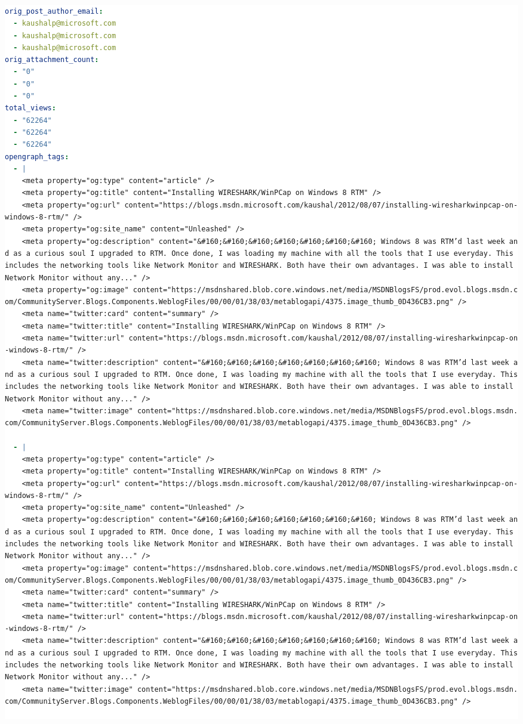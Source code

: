 ```yaml
orig_post_author_email:
  - kaushalp@microsoft.com
  - kaushalp@microsoft.com
  - kaushalp@microsoft.com
orig_attachment_count:
  - "0"
  - "0"
  - "0"
total_views:
  - "62264"
  - "62264"
  - "62264"
opengraph_tags:
  - |
    <meta property="og:type" content="article" />
    <meta property="og:title" content="Installing WIRESHARK/WinPCap on Windows 8 RTM" />
    <meta property="og:url" content="https://blogs.msdn.microsoft.com/kaushal/2012/08/07/installing-wiresharkwinpcap-on-windows-8-rtm/" />
    <meta property="og:site_name" content="Unleashed" />
    <meta property="og:description" content="&#160;&#160;&#160;&#160;&#160;&#160;&#160; Windows 8 was RTM’d last week and as a curious soul I upgraded to RTM. Once done, I was loading my machine with all the tools that I use everyday. This includes the networking tools like Network Monitor and WIRESHARK. Both have their own advantages. I was able to install Network Monitor without any..." />
    <meta property="og:image" content="https://msdnshared.blob.core.windows.net/media/MSDNBlogsFS/prod.evol.blogs.msdn.com/CommunityServer.Blogs.Components.WeblogFiles/00/00/01/38/03/metablogapi/4375.image_thumb_0D436CB3.png" />
    <meta name="twitter:card" content="summary" />
    <meta name="twitter:title" content="Installing WIRESHARK/WinPCap on Windows 8 RTM" />
    <meta name="twitter:url" content="https://blogs.msdn.microsoft.com/kaushal/2012/08/07/installing-wiresharkwinpcap-on-windows-8-rtm/" />
    <meta name="twitter:description" content="&#160;&#160;&#160;&#160;&#160;&#160;&#160; Windows 8 was RTM’d last week and as a curious soul I upgraded to RTM. Once done, I was loading my machine with all the tools that I use everyday. This includes the networking tools like Network Monitor and WIRESHARK. Both have their own advantages. I was able to install Network Monitor without any..." />
    <meta name="twitter:image" content="https://msdnshared.blob.core.windows.net/media/MSDNBlogsFS/prod.evol.blogs.msdn.com/CommunityServer.Blogs.Components.WeblogFiles/00/00/01/38/03/metablogapi/4375.image_thumb_0D436CB3.png" />
    
  - |
    <meta property="og:type" content="article" />
    <meta property="og:title" content="Installing WIRESHARK/WinPCap on Windows 8 RTM" />
    <meta property="og:url" content="https://blogs.msdn.microsoft.com/kaushal/2012/08/07/installing-wiresharkwinpcap-on-windows-8-rtm/" />
    <meta property="og:site_name" content="Unleashed" />
    <meta property="og:description" content="&#160;&#160;&#160;&#160;&#160;&#160;&#160; Windows 8 was RTM’d last week and as a curious soul I upgraded to RTM. Once done, I was loading my machine with all the tools that I use everyday. This includes the networking tools like Network Monitor and WIRESHARK. Both have their own advantages. I was able to install Network Monitor without any..." />
    <meta property="og:image" content="https://msdnshared.blob.core.windows.net/media/MSDNBlogsFS/prod.evol.blogs.msdn.com/CommunityServer.Blogs.Components.WeblogFiles/00/00/01/38/03/metablogapi/4375.image_thumb_0D436CB3.png" />
    <meta name="twitter:card" content="summary" />
    <meta name="twitter:title" content="Installing WIRESHARK/WinPCap on Windows 8 RTM" />
    <meta name="twitter:url" content="https://blogs.msdn.microsoft.com/kaushal/2012/08/07/installing-wiresharkwinpcap-on-windows-8-rtm/" />
    <meta name="twitter:description" content="&#160;&#160;&#160;&#160;&#160;&#160;&#160; Windows 8 was RTM’d last week and as a curious soul I upgraded to RTM. Once done, I was loading my machine with all the tools that I use everyday. This includes the networking tools like Network Monitor and WIRESHARK. Both have their own advantages. I was able to install Network Monitor without any..." />
    <meta name="twitter:image" content="https://msdnshared.blob.core.windows.net/media/MSDNBlogsFS/prod.evol.blogs.msdn.com/CommunityServer.Blogs.Components.WeblogFiles/00/00/01/38/03/metablogapi/4375.image_thumb_0D436CB3.png" />
    
```